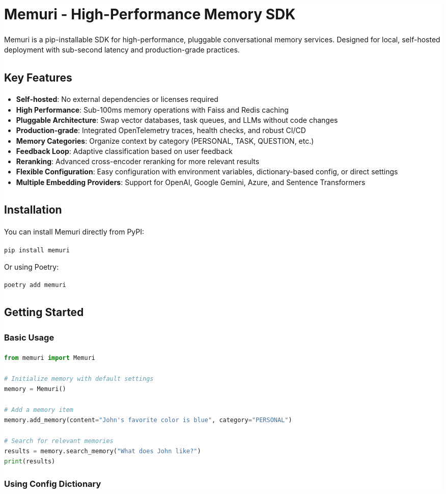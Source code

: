 # Memuri - High-Performance Memory SDK

Memuri is a pip-installable SDK for high-performance, pluggable conversational memory services. Designed for local, self-hosted deployment with sub-second latency and production-grade practices.

## Key Features

- **Self-hosted**: No external dependencies or licenses required
- **High Performance**: Sub-100ms memory operations with Faiss and Redis caching
- **Pluggable Architecture**: Swap vector databases, task queues, and LLMs without code changes
- **Production-grade**: Integrated OpenTelemetry traces, health checks, and robust CI/CD
- **Memory Categories**: Organize context by category (PERSONAL, TASK, QUESTION, etc.)
- **Feedback Loop**: Adaptive classification based on user feedback
- **Reranking**: Advanced cross-encoder reranking for more relevant results
- **Flexible Configuration**: Easy configuration with environment variables, dictionary-based config, or direct settings
- **Multiple Embedding Providers**: Support for OpenAI, Google Gemini, Azure, and Sentence Transformers

## Installation

You can install Memuri directly from PyPI:

```bash
pip install memuri
```

Or using Poetry:

```bash
poetry add memuri
```

## Getting Started

### Basic Usage

```python
from memuri import Memuri

# Initialize memory with default settings
memory = Memuri()

# Add a memory item
memory.add_memory(content="John's favorite color is blue", category="PERSONAL")

# Search for relevant memories
results = memory.search_memory("What does John like?")
print(results)
```

### Using Config Dictionary
